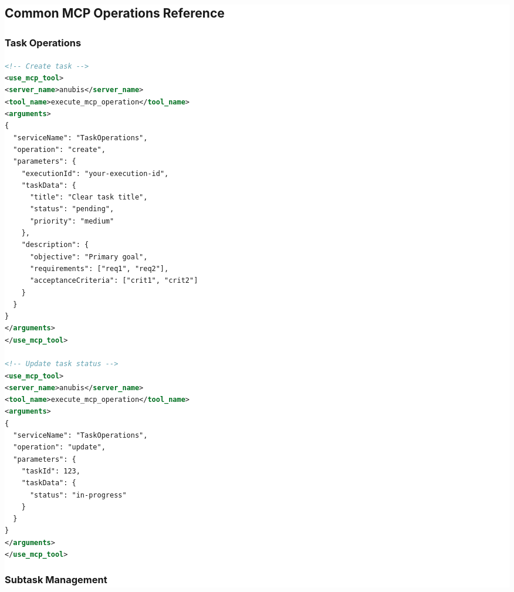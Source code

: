 
## Common MCP Operations Reference

### Task Operations

```xml
<!-- Create task -->
<use_mcp_tool>
<server_name>anubis</server_name>
<tool_name>execute_mcp_operation</tool_name>
<arguments>
{
  "serviceName": "TaskOperations",
  "operation": "create",
  "parameters": {
    "executionId": "your-execution-id",
    "taskData": {
      "title": "Clear task title",
      "status": "pending",
      "priority": "medium"
    },
    "description": {
      "objective": "Primary goal",
      "requirements": ["req1", "req2"],
      "acceptanceCriteria": ["crit1", "crit2"]
    }
  }
}
</arguments>
</use_mcp_tool>

<!-- Update task status -->
<use_mcp_tool>
<server_name>anubis</server_name>
<tool_name>execute_mcp_operation</tool_name>
<arguments>
{
  "serviceName": "TaskOperations",
  "operation": "update",
  "parameters": {
    "taskId": 123,
    "taskData": {
      "status": "in-progress"
    }
  }
}
</arguments>
</use_mcp_tool>
```

### Subtask Management

